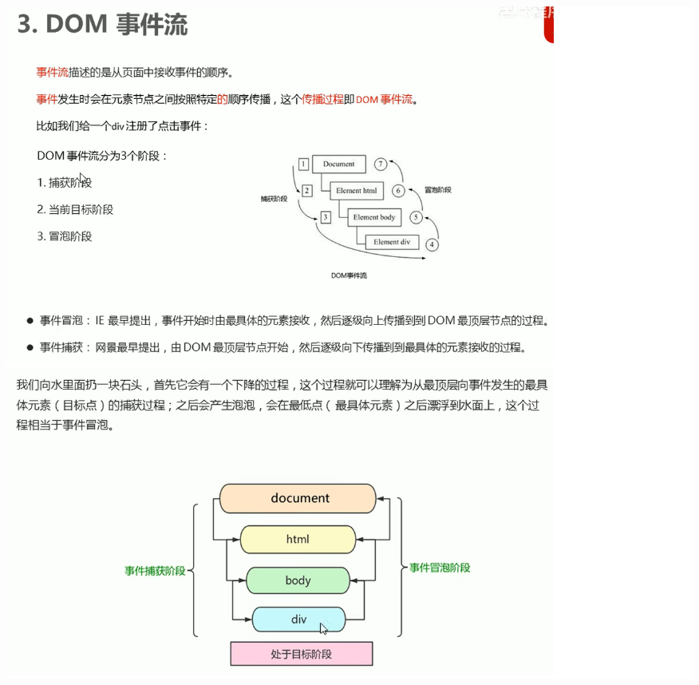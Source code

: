 <img src="JavaScript学习笔记.assets/image-20220919142213351.png" alt="image-20220919142213351" style="zoom:67%;" /> 



<img src="JavaScript学习笔记.assets/image-20220919142253361.png" alt="image-20220919142253361" style="zoom:67%;" /> 
